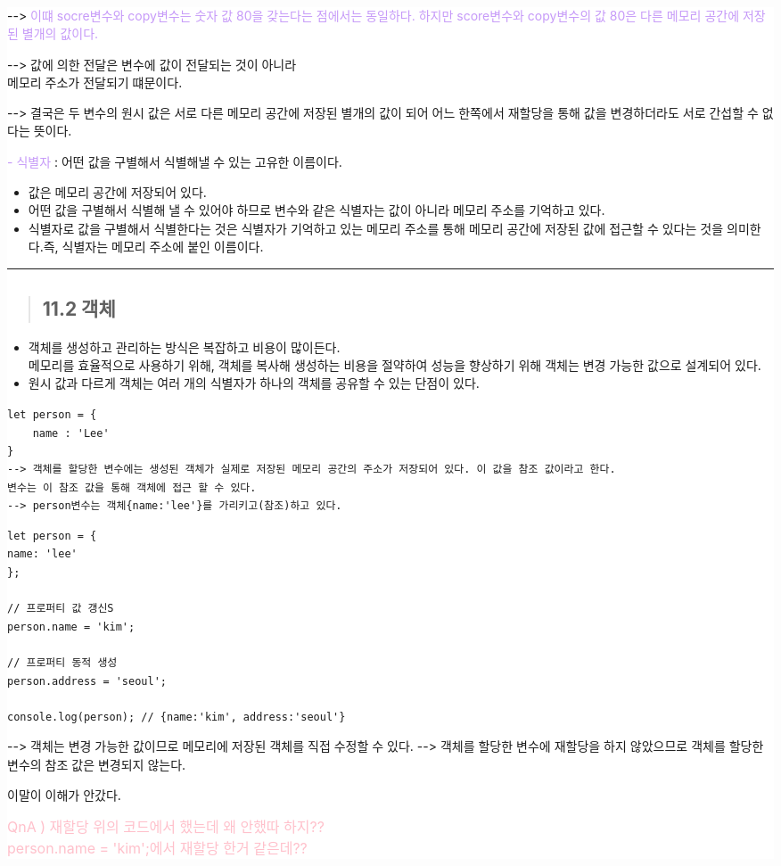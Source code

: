 -->
<span style="color: #c69af8">
이떄 socre변수와 copy변수는 숫자 값 80을 갖는다는 점에서는 동일하다. 하지만 score변수와 copy변수의 값 80은 다른 메모리 공간에 저장된 별개의 값이다.

--> 값에 의한 전달은 변수에 값이 전달되는 것이 아니라<br>
메모리 주소가 전달되기 떄문이다.

--> 결국은 두 변수의 원시 값은 서로 다른 메모리 공간에 저장된 별개의 값이 되어 어느 한쪽에서 재할당을 통해 값을 변경하더라도 서로 간섭할 수 없다는 뜻이다.

<span style="color: #c69af8">
 - 식별자 </span> : 어떤 값을 구별해서 식별해낼 수 있는 고유한 이름이다.

- 값은 메모리 공간에 저장되어 있다.
- 어떤 값을 구별해서 식별해 낼 수 있어야 하므로 변수와 같은
  식별자는 값이 아니라 메모리 주소를 기억하고 있다.
- 식별자로 값을 구별해서 식별한다는 것은 식별자가 기억하고 있는 메모리 주소를 통해 메모리 공간에 저장된 값에 접근할 수 있다는 것을 의미한다.즉,
  식별자는 메모리 주소에 붙인 이름이다.

---

> ## 11.2 객체

- 객체를 생성하고 관리하는 방식은 복잡하고 비용이 많이든다. <br>
  메모리를 효율적으로 사용하기 위해, 객체를 복사해 생성하는 비용을 절약하여 성능을 향상하기 위해 객체는 변경 가능한 값으로 설계되어 있다.
- 원시 값과 다르게 객체는 여러 개의 식별자가 하나의 객체를 공유할 수 있는 단점이 있다.

```
let person = {
    name : 'Lee'
}
--> 객체를 할당한 변수에는 생성된 객체가 실제로 저장된 메모리 공간의 주소가 저장되어 있다. 이 값을 참조 값이라고 한다.
변수는 이 참조 값을 통해 객체에 접근 할 수 있다.
--> person변수는 객체{name:'lee'}를 가리키고(참조)하고 있다.
```

```
let person = {
name: 'lee'
};

// 프로퍼티 값 갱신S
person.name = 'kim';

// 프로퍼티 동적 생성
person.address = 'seoul';

console.log(person); // {name:'kim', address:'seoul'}
```

--> 객체는 변경 가능한 값이므로 메모리에 저장된 객체를 직접 수정할 수 있다.
--> 객체를 할당한 변수에 재할당을 하지 않았으므로 객체를 할당한 변수의 참조 값은 변경되지 않는다.

이말이 이해가 안갔다.

<span style="color: pink; font-size:16px">
QnA )
재할당 위의 코드에서 했는데 왜 안했따 하지??<br>
person.name = 'kim';에서 재할당 한거 같은데??
</span><br>
